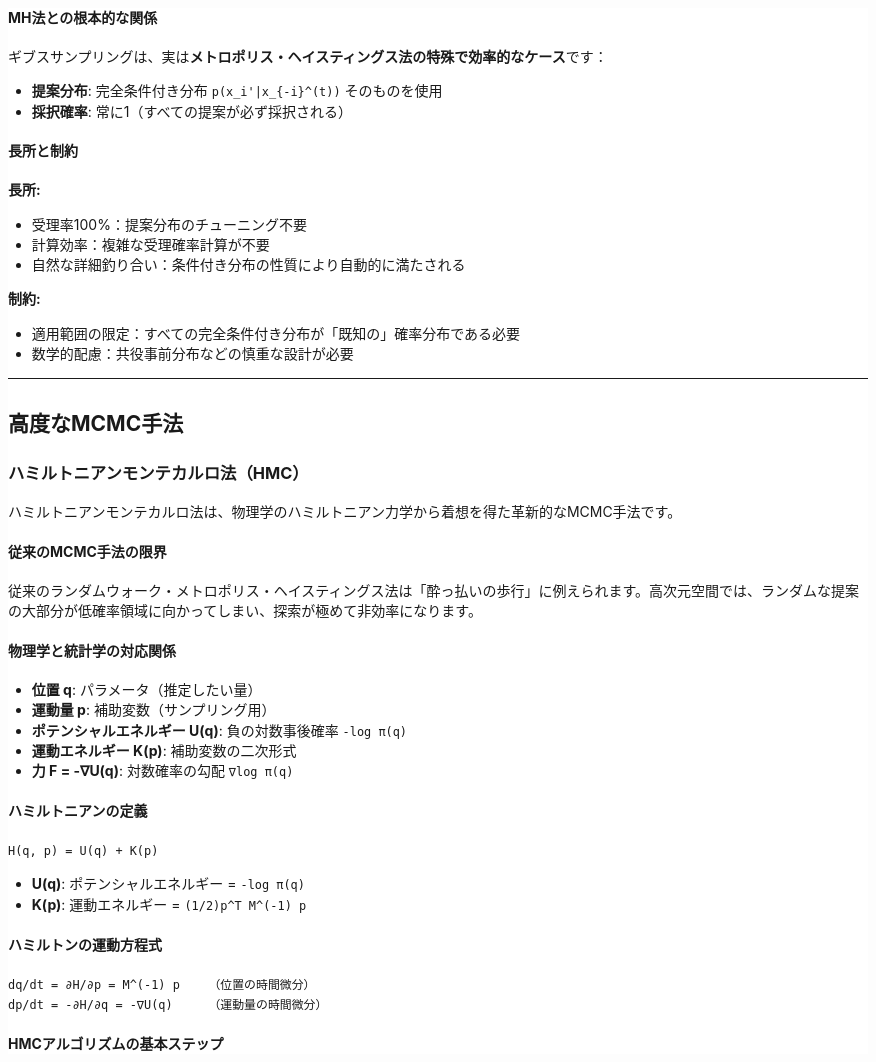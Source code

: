#### MH法との根本的な関係

ギブスサンプリングは、実は**メトロポリス・ヘイスティングス法の特殊で効率的なケース**です：

- **提案分布**: 完全条件付き分布 `p(x_i'|x_{-i}^(t))` そのものを使用
- **採択確率**: 常に1（すべての提案が必ず採択される）

#### 長所と制約

**長所:**
- 受理率100%：提案分布のチューニング不要
- 計算効率：複雑な受理確率計算が不要
- 自然な詳細釣り合い：条件付き分布の性質により自動的に満たされる

**制約:**
- 適用範囲の限定：すべての完全条件付き分布が「既知の」確率分布である必要
- 数学的配慮：共役事前分布などの慎重な設計が必要

---

## 高度なMCMC手法

### ハミルトニアンモンテカルロ法（HMC）

ハミルトニアンモンテカルロ法は、物理学のハミルトニアン力学から着想を得た革新的なMCMC手法です。

#### 従来のMCMC手法の限界

従来のランダムウォーク・メトロポリス・ヘイスティングス法は「酔っ払いの歩行」に例えられます。高次元空間では、ランダムな提案の大部分が低確率領域に向かってしまい、探索が極めて非効率になります。

#### 物理学と統計学の対応関係

- **位置 q**: パラメータ（推定したい量）
- **運動量 p**: 補助変数（サンプリング用）
- **ポテンシャルエネルギー U(q)**: 負の対数事後確率 `-log π(q)`
- **運動エネルギー K(p)**: 補助変数の二次形式
- **力 F = -∇U(q)**: 対数確率の勾配 `∇log π(q)`

#### ハミルトニアンの定義

```
H(q, p) = U(q) + K(p)
```

- **U(q)**: ポテンシャルエネルギー = `-log π(q)`
- **K(p)**: 運動エネルギー = `(1/2)p^T M^(-1) p`

#### ハミルトンの運動方程式

```
dq/dt = ∂H/∂p = M^(-1) p    （位置の時間微分）
dp/dt = -∂H/∂q = -∇U(q)     （運動量の時間微分）
```

#### HMCアルゴリズムの基本ステップ
